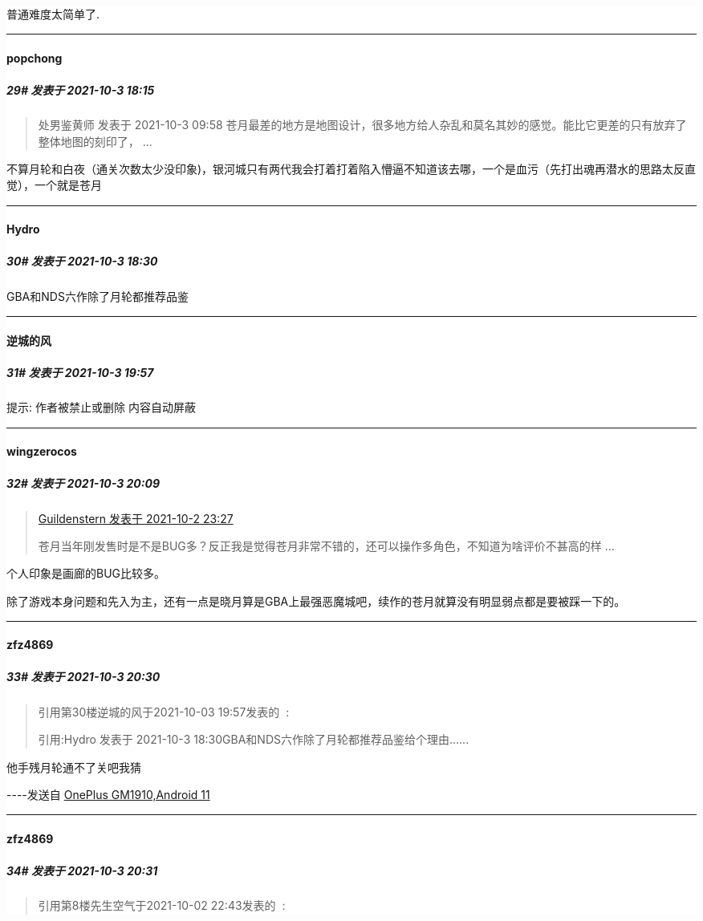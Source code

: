 普通难度太简单了.

*****

####  popchong  
##### 29#       发表于 2021-10-3 18:15

<blockquote>处男鉴黄师 发表于 2021-10-3 09:58
苍月最差的地方是地图设计，很多地方给人杂乱和莫名其妙的感觉。能比它更差的只有放弃了整体地图的刻印了， ...</blockquote>
不算月轮和白夜（通关次数太少没印象)，银河城只有两代我会打着打着陷入懵逼不知道该去哪，一个是血污（先打出魂再潜水的思路太反直觉），一个就是苍月

*****

####  Hydro  
##### 30#       发表于 2021-10-3 18:30

GBA和NDS六作除了月轮都推荐品鉴

*****

####  逆城的风  
##### 31#       发表于 2021-10-3 19:57

提示: 作者被禁止或删除 内容自动屏蔽

*****

####  wingzerocos  
##### 32#       发表于 2021-10-3 20:09

<blockquote><a href="httphttps://bbs.saraba1st.com/2b/forum.php?mod=redirect&amp;goto=findpost&amp;pid=52975662&amp;ptid=2029977" target="_blank">Guildenstern 发表于 2021-10-2 23:27</a>

苍月当年刚发售时是不是BUG多？反正我是觉得苍月非常不错的，还可以操作多角色，不知道为啥评价不甚高的样 ...</blockquote>
个人印象是画廊的BUG比较多。

除了游戏本身问题和先入为主，还有一点是晓月算是GBA上最强恶魔城吧，续作的苍月就算没有明显弱点都是要被踩一下的。

*****

####  zfz4869  
##### 33#       发表于 2021-10-3 20:30

<blockquote>引用第30楼逆城的风于2021-10-03 19:57发表的  :

引用:Hydro 发表于 2021-10-3 18:30GBA和NDS六作除了月轮都推荐品鉴给个理由......</blockquote>
他手残月轮通不了关吧我猜

----发送自 [OnePlus GM1910,Android 11](http://stage1.5j4m.com/?1.37)

*****

####  zfz4869  
##### 34#       发表于 2021-10-3 20:31

<blockquote>引用第8楼先生空气于2021-10-02 22:43发表的  :
